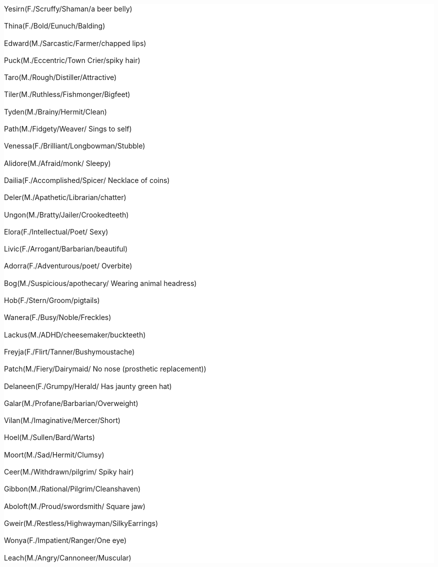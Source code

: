 Yesirn(F./Scruffy/Shaman/a beer belly)

Thina(F./Bold/Eunuch/Balding)

Edward(M./Sarcastic/Farmer/chapped lips)

Puck(M./Eccentric/Town Crier/spiky hair)

Taro(M./Rough/Distiller/Attractive)

Tiler(M./Ruthless/Fishmonger/Bigfeet)

Tyden(M./Brainy/Hermit/Clean)

Path(M./Fidgety/Weaver/ Sings to self)

Venessa(F./Brilliant/Longbowman/Stubble)

Alidore(M./Afraid/monk/ Sleepy)

Dailia(F./Accomplished/Spicer/ Necklace of coins)

Deler(M./Apathetic/Librarian/chatter)

Ungon(M./Bratty/Jailer/Crookedteeth)

Elora(F./Intellectual/Poet/ Sexy)

Livic(F./Arrogant/Barbarian/beautiful)

Adorra(F./Adventurous/poet/ Overbite)

Bog(M./Suspicious/apothecary/ Wearing animal headress)

Hob(F./Stern/Groom/pigtails)

Wanera(F./Busy/Noble/Freckles)

Lackus(M./ADHD/cheesemaker/buckteeth)

Freyja(F./Flirt/Tanner/Bushymoustache)

Patch(M./Fiery/Dairymaid/ No nose (prosthetic replacement))

Delaneen(F./Grumpy/Herald/ Has jaunty green hat)

Galar(M./Profane/Barbarian/Overweight)

Vilan(M./Imaginative/Mercer/Short)

Hoel(M./Sullen/Bard/Warts)

Moort(M./Sad/Hermit/Clumsy)

Ceer(M./Withdrawn/pilgrim/ Spiky hair)

Gibbon(M./Rational/Pilgrim/Cleanshaven)

Aboloft(M./Proud/swordsmith/ Square jaw)

Gweir(M./Restless/Highwayman/SilkyEarrings)

Wonya(F./Impatient/Ranger/One eye)

Leach(M./Angry/Cannoneer/Muscular)
